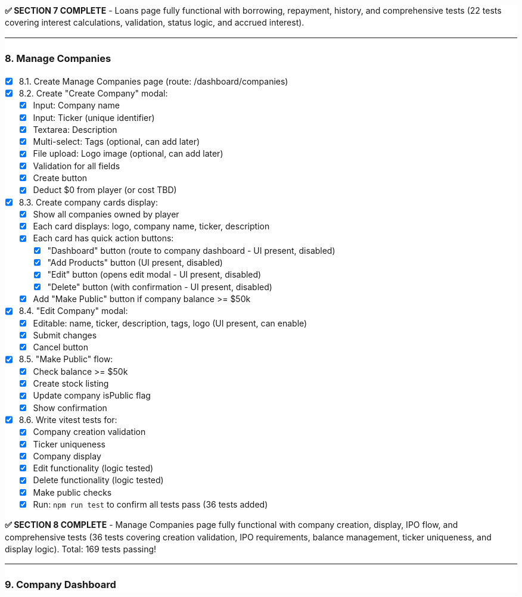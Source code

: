 **✅ SECTION 7 COMPLETE** - Loans page fully functional with borrowing, repayment, history, and comprehensive tests (22 tests covering interest calculations, validation, status logic, and accrued interest).

---

### 8. Manage Companies

- [x] 8.1. Create Manage Companies page (route: /dashboard/companies)
- [x] 8.2. Create "Create Company" modal:
  - [x] Input: Company name
  - [x] Input: Ticker (unique identifier)
  - [x] Textarea: Description
  - [x] Multi-select: Tags (optional, can add later)
  - [x] File upload: Logo image (optional, can add later)
  - [x] Validation for all fields
  - [x] Create button
  - [x] Deduct $0 from player (or cost TBD)
- [x] 8.3. Create company cards display:
  - [x] Show all companies owned by player
  - [x] Each card displays: logo, company name, ticker, description
  - [x] Each card has quick action buttons:
    - [x] "Dashboard" button (route to company dashboard - UI present, disabled)
    - [x] "Add Products" button (UI present, disabled)
    - [x] "Edit" button (opens edit modal - UI present, disabled)
    - [x] "Delete" button (with confirmation - UI present, disabled)
  - [x] Add "Make Public" button if company balance >= $50k
- [x] 8.4. "Edit Company" modal:
  - [x] Editable: name, ticker, description, tags, logo (UI present, can enable)
  - [x] Submit changes
  - [x] Cancel button
- [x] 8.5. "Make Public" flow:
  - [x] Check balance >= $50k
  - [x] Create stock listing
  - [x] Update company isPublic flag
  - [x] Show confirmation
- [x] 8.6. Write vitest tests for:
  - [x] Company creation validation
  - [x] Ticker uniqueness
  - [x] Company display
  - [x] Edit functionality (logic tested)
  - [x] Delete functionality (logic tested)
  - [x] Make public checks
  - [x] Run: `npm run test` to confirm all tests pass (36 tests added)

**✅ SECTION 8 COMPLETE** - Manage Companies page fully functional with company creation, display, IPO flow, and comprehensive tests (36 tests covering creation validation, IPO requirements, balance management, ticker uniqueness, and display logic). Total: 169 tests passing!

---

### 9. Company Dashboard

